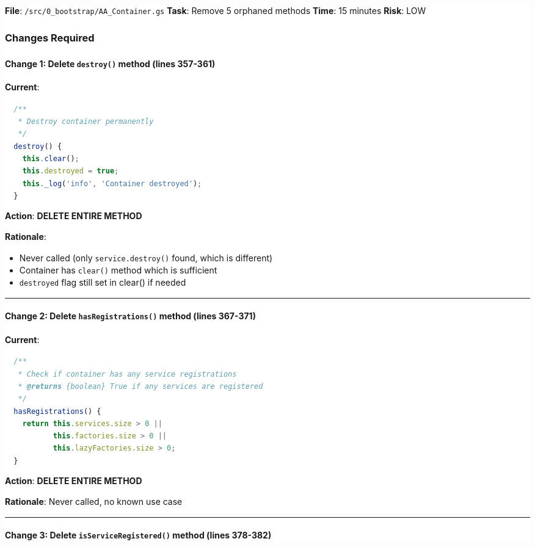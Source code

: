 **File**: `/src/0_bootstrap/AA_Container.gs`
**Task**: Remove 5 orphaned methods
**Time**: 15 minutes
**Risk**: LOW

### Changes Required

#### Change 1: Delete `destroy()` method (lines 357-361)

**Current**:
```javascript
  /**
   * Destroy container permanently
   */
  destroy() {
    this.clear();
    this.destroyed = true;
    this._log('info', 'Container destroyed');
  }
```

**Action**: **DELETE ENTIRE METHOD**

**Rationale**:
- Never called (only `service.destroy()` found, which is different)
- Container has `clear()` method which is sufficient
- `destroyed` flag still set in clear() if needed

---

#### Change 2: Delete `hasRegistrations()` method (lines 367-371)

**Current**:
```javascript
  /**
   * Check if container has any service registrations
   * @returns {boolean} True if any services are registered
   */
  hasRegistrations() {
    return this.services.size > 0 ||
           this.factories.size > 0 ||
           this.lazyFactories.size > 0;
  }
```

**Action**: **DELETE ENTIRE METHOD**

**Rationale**: Never called, no known use case

---

#### Change 3: Delete `isServiceRegistered()` method (lines 378-382)
